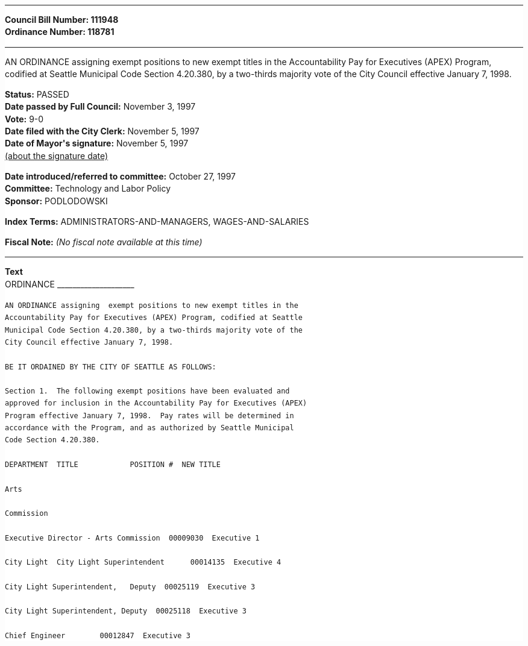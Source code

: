 * * * * *  
  
**Council Bill Number: [](#h0)[](#h2)111948**   
**Ordinance Number: 118781**  
  
* * * * *  
  
AN ORDINANCE assigning exempt positions to new exempt titles in the Accountability Pay for Executives (APEX) Program, codified at Seattle Municipal Code Section 4.20.380, by a two-thirds majority vote of the City Council effective January 7, 1998.  
  
**Status:** PASSED   
**Date passed by Full Council:** November 3, 1997   
**Vote:** 9-0   
**Date filed with the City Clerk:** November 5, 1997   
**Date of Mayor's signature:** November 5, 1997   
[(about the signature date)](/~public/approvaldate.htm)   
  
  
**Date introduced/referred to committee:** October 27, 1997   
**Committee:** Technology and Labor Policy   
**Sponsor:** PODLODOWSKI   
  
**Index Terms:** ADMINISTRATORS-AND-MANAGERS, WAGES-AND-SALARIES  
  
**Fiscal Note:** *(No fiscal note available at this time)*  
  
* * * * *  
  
**Text**  
    ORDINANCE ____________________  
  
    AN ORDINANCE assigning  exempt positions to new exempt titles in the  
    Accountability Pay for Executives (APEX) Program, codified at Seattle  
    Municipal Code Section 4.20.380, by a two-thirds majority vote of the  
    City Council effective January 7, 1998.  
  
    BE IT ORDAINED BY THE CITY OF SEATTLE AS FOLLOWS:  
  
    Section 1.  The following exempt positions have been evaluated and  
    approved for inclusion in the Accountability Pay for Executives (APEX)  
    Program effective January 7, 1998.  Pay rates will be determined in  
    accordance with the Program, and as authorized by Seattle Municipal  
    Code Section 4.20.380.  
  
    DEPARTMENT  TITLE            POSITION #  NEW TITLE  
  
    Arts  
  
    Commission  
  
    Executive Director - Arts Commission  00009030  Executive 1  
  
    City Light  City Light Superintendent      00014135  Executive 4  
  
    City Light Superintendent,   Deputy  00025119  Executive 3  
  
    City Light Superintendent, Deputy  00025118  Executive 3  
  
    Chief Engineer        00012847  Executive 3  
  